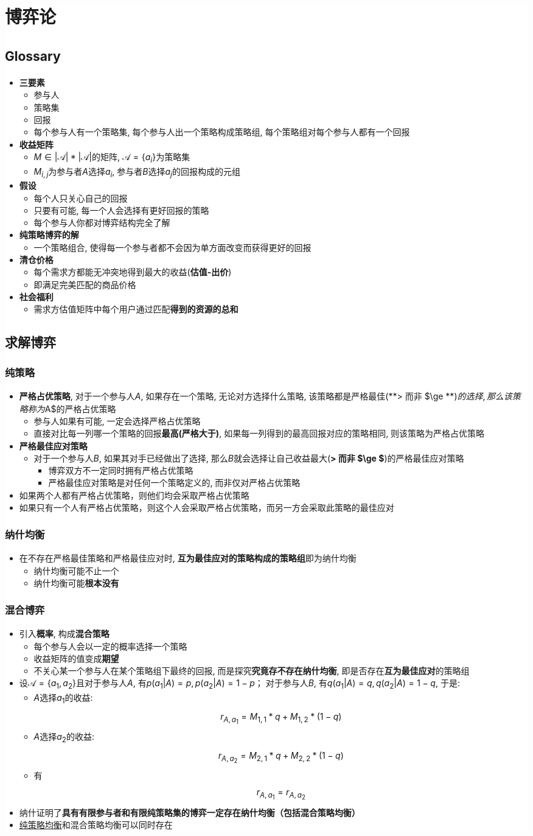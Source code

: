 # 博弈论
## Glossary
- **三要素**
  - 参与人
  - 策略集
  - 回报
  - 每个参与人有一个策略集, 每个参与人出一个策略构成策略组, 每个策略组对每个参与人都有一个回报
- **收益矩阵**
  - $M\in |\mathcal{A}| * |\mathcal{A}|$的矩阵, $\mathcal{A} = \{a_i\}$为策略集
  - $M_{i,j}$为参与者$A$选择$a_i$, 参与者$B$选择$a_j$的回报构成的元组
- **假设**
  - 每个人只关心自己的回报
  - 只要有可能, 每一个人会选择有更好回报的策略
  - 每个参与人你都对博弈结构完全了解
- **纯策略博弈的解**
  - 一个策略组合, 使得每一个参与者都不会因为单方面改变而获得更好的回报
- **清仓价格**
  - 每个需求方都能无冲突地得到最大的收益(**估值-出价**)
  - 即满足完美匹配的商品价格
- **社会福利**
  - 需求方估值矩阵中每个用户通过匹配**得到的资源的总和**

## 求解博弈
### 纯策略
- **严格占优策略**, 对于一个参与人$A$, 如果存在一个策略, 无论对方选择什么策略, 该策略都是严格最佳(**> 而非 $\ge $**)的选择, 那么该策略称为$A$的严格占优策略
  - 参与人如果有可能, 一定会选择严格占优策略
  - 直接对比每一列哪一个策略的回报**最高(严格大于)**, 如果每一列得到的最高回报对应的策略相同, 则该策略为严格占优策略
- **严格最佳应对策略**
  - 对于一个参与人$B$, 如果其对手已经做出了选择, 那么$B$就会选择让自己收益最大(**> 而非 $\ge $**)的严格最佳应对策略
    - 博弈双方不一定同时拥有严格占优策略
    - 严格最佳应对策略是对任何一个策略定义的, 而非仅对严格占优策略
- 如果两个人都有严格占优策略，则他们均会采取严格占优策略
- 如果只有一个人有严格占优策略，则这个人会采取严格占优策略，而另一方会采取此策略的最佳应对
### 纳什均衡
- 在不存在严格最佳策略和严格最佳应对时, **互为最佳应对的策略构成的策略组**即为纳什均衡
  - 纳什均衡可能不止一个
  - 纳什均衡可能**根本没有**

### 混合博弈
- 引入**概率**, 构成**混合策略**
  - 每个参与人会以一定的概率选择一个策略
  - 收益矩阵的值变成**期望**
  - 不关心某一个参与人在某个策略组下最终的回报, 而是探究**究竟存不存在纳什均衡**, 即是否存在**互为最佳应对**的策略组
- 设$\mathcal{A} = \{a_1, a_2\}$且对于参与人$A$, 有$p(a_1|A) = p, p(a_2|A) = 1-p$； 对于参与人$B$, 有$q(a_1|A) = q, q(a_2|A) = 1-q$, 于是:
  - $A$选择$a_1$的收益:$$r_{A,a_1} = M_{1,1} * q + M_{1,2} * (1-q)$$
  - $A$选择$a_2$的收益:$$r_{A,a_2} = M_{2,1} * q + M_{2,2} * (1-q)$$
  - 有$$r_{A,a_1} = r_{A,a_2}$$
- 纳什证明了**具有有限参与者和有限纯策略集的博弈一定存在纳什均衡（包括混合策略均衡）**
- [纯策略均衡](#glossary)和混合策略均衡可以同时存在
